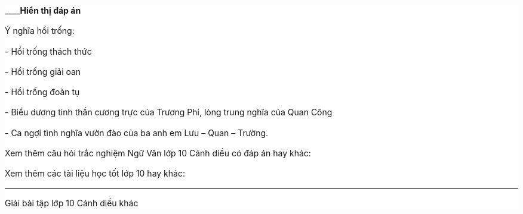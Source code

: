 ____**Hiển thị đáp án**

Ý nghĩa hồi trống:

\- Hồi trống thách thức

\- Hồi trống giải oan

\- Hồi trống đoàn tụ

\- Biểu dương tinh thần cương trực của Trương Phi, lòng trung nghĩa của Quan Công

\- Ca ngợi tình nghĩa vườn đào của ba anh em Lưu – Quan – Trường.

Xem thêm câu hỏi trắc nghiệm Ngữ Văn lớp 10 Cánh diều có đáp án hay khác:

Xem thêm các tài liệu học tốt lớp 10 hay khác:

* * *

Giải bài tập lớp 10 Cánh diều khác
